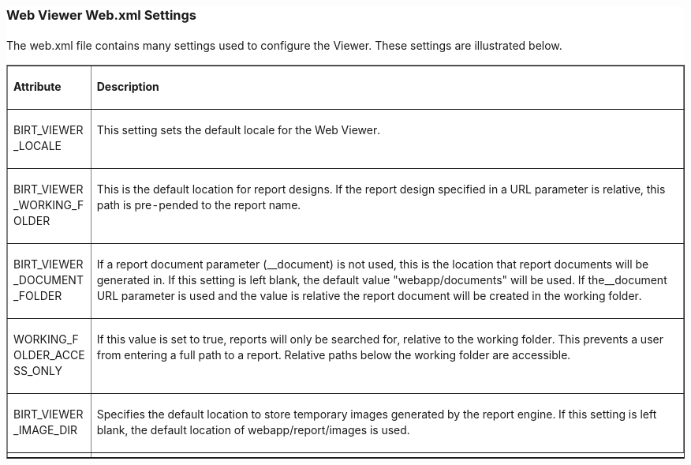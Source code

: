 
### Web Viewer Web.xml Settings

The web.xml file contains many settings used to configure the Viewer. These settings are illustrated below.

<table border="1">
  <tr>
    <td>
      <p><b>Attribute</b></p>
    </td>
    <td>
      <p><b>Description</b></p>
    </td>
  </tr>
  <tr>
    <td>
      <p>BIRT_VIEWER_LOCALE</p>
    </td>
    <td>
      <p>This setting sets the default locale for the Web Viewer.</p>
    </td>
  </tr>
  <tr>
    <td>
      <p>BIRT_VIEWER_WORKING_FOLDER</p>
    </td>
    <td>
      <p>This is the default location for report designs. If the report design specified in a URL parameter is relative, this path is pre-pended to the report name.</p>
    </td>
  </tr>
  <tr>
    <td>
      <p>BIRT_VIEWER_DOCUMENT_FOLDER</p>
    </td>
    <td>
      <p>If a report document parameter (__document) is not used, this is the location that report documents will be generated in. If this setting is left blank, the default value "webapp/documents" will be used. If the__document URL parameter is used and the value is relative the report document will be created in the working folder.</p>
    </td>
  </tr>
  <tr>
    <td>
      <p>WORKING_FOLDER_ACCESS_ONLY</p>
    </td>
    <td>
      <p>If this value is set to true, reports will only be searched for, relative to the working folder. This prevents a user from entering a full path to a report. Relative paths below the working folder are accessible.</p>
    </td>
  </tr>
  <tr>
    <td>
      <p>BIRT_VIEWER_IMAGE_DIR</p>
    </td>
    <td>
      <p>Specifies the default location to store temporary images generated by the report engine. If this setting is left blank, the default location of webapp/report/images is used.</p>
    </td>
  </tr>
  <tr>
    <td>
